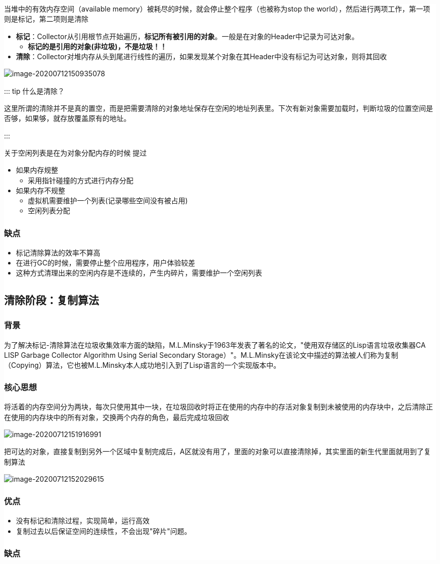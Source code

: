 当堆中的有效内存空间（available memory）被耗尽的时候，就会停止整个程序（也被称为stop the world），然后进行两项工作，第一项则是标记，第二项则是清除

- **标记**：Collector从引用根节点开始遍历，**标记所有被引用的对象**。一般是在对象的Header中记录为可达对象。
  - **标记的是引用的对象(非垃圾)，不是垃圾！！**
- **清除**：Collector对堆内存从头到尾进行线性的遍历，如果发现某个对象在其Header中没有标记为可达对象，则将其回收

![image-20200712150935078](https://images.zaiolos.top/images/202208151025530.png)



::: tip 什么是清除？

这里所谓的清除并不是真的置空，而是把需要清除的对象地址保存在空闲的地址列表里。下次有新对象需要加载时，判断垃圾的位置空间是否够，如果够，就存放覆盖原有的地址。

:::

关于空闲列表是在为对象分配内存的时候 提过

- 如果内存规整
  - 采用指针碰撞的方式进行内存分配
- 如果内存不规整
  - 虚拟机需要维护一个列表(记录哪些空间没有被占用)
  - 空闲列表分配

###  缺点

- 标记清除算法的效率不算高
- 在进行GC的时候，需要停止整个应用程序，用户体验较差
- 这种方式清理出来的空闲内存是不连续的，产生内碎片，需要维护一个空闲列表

## 清除阶段：复制算法

### 背景

为了解决标记-清除算法在垃圾收集效率方面的缺陷，M.L.Minsky于1963年发表了著名的论文，"使用双存储区的Lisp语言垃圾收集器CA LISP Garbage Collector Algorithm Using Serial Secondary Storage）"。M.L.Minsky在该论文中描述的算法被人们称为复制（Copying）算法，它也被M.L.Minsky本人成功地引入到了Lisp语言的一个实现版本中。

### 核心思想

将活着的内存空间分为两块，每次只使用其中一块，在垃圾回收时将正在使用的内存中的存活对象复制到未被使用的内存块中，之后清除正在使用的内存块中的所有对象，交换两个内存的角色，最后完成垃圾回收

![image-20200712151916991](https://images.zaiolos.top/images/202208151025163.png)

把可达的对象，直接复制到另外一个区域中复制完成后，A区就没有用了，里面的对象可以直接清除掉，其实里面的新生代里面就用到了复制算法

![image-20200712152029615](https://images.zaiolos.top/images/202208151025552.png)

### 优点

- 没有标记和清除过程，实现简单，运行高效
- 复制过去以后保证空间的连续性，不会出现"碎片"问题。

### 缺点
